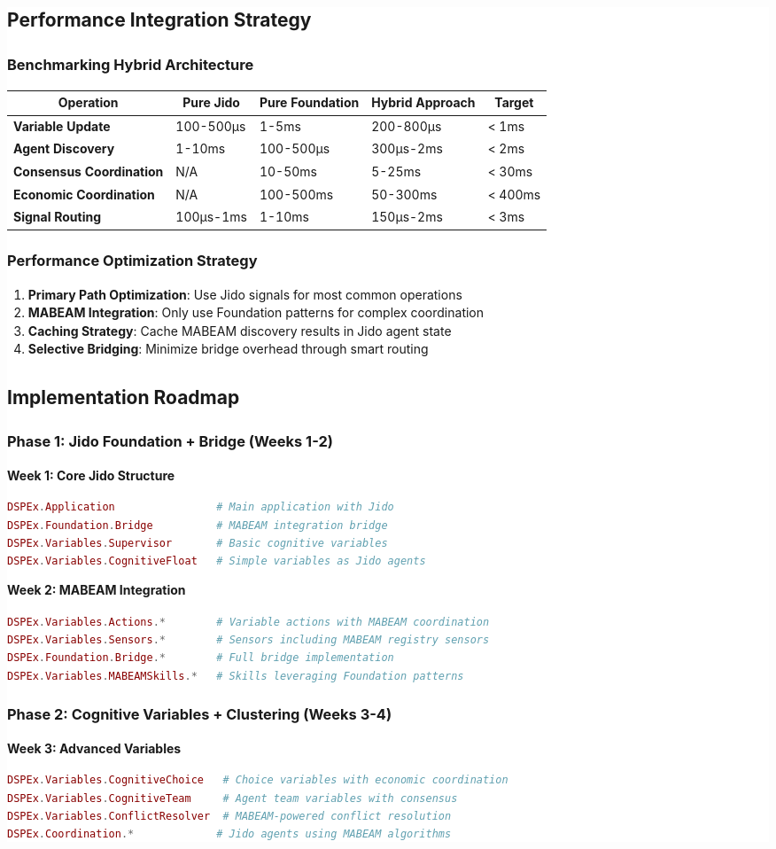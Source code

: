 ## Performance Integration Strategy

### Benchmarking Hybrid Architecture

| Operation | Pure Jido | Pure Foundation | Hybrid Approach | Target |
|-----------|-----------|-----------------|-----------------|---------|
| **Variable Update** | 100-500μs | 1-5ms | 200-800μs | < 1ms |
| **Agent Discovery** | 1-10ms | 100-500μs | 300μs-2ms | < 2ms |
| **Consensus Coordination** | N/A | 10-50ms | 5-25ms | < 30ms |
| **Economic Coordination** | N/A | 100-500ms | 50-300ms | < 400ms |
| **Signal Routing** | 100μs-1ms | 1-10ms | 150μs-2ms | < 3ms |

### Performance Optimization Strategy

1. **Primary Path Optimization**: Use Jido signals for most common operations
2. **MABEAM Integration**: Only use Foundation patterns for complex coordination
3. **Caching Strategy**: Cache MABEAM discovery results in Jido agent state
4. **Selective Bridging**: Minimize bridge overhead through smart routing

## Implementation Roadmap

### Phase 1: Jido Foundation + Bridge (Weeks 1-2)

**Week 1: Core Jido Structure**
```elixir
DSPEx.Application                # Main application with Jido
DSPEx.Foundation.Bridge          # MABEAM integration bridge
DSPEx.Variables.Supervisor       # Basic cognitive variables
DSPEx.Variables.CognitiveFloat   # Simple variables as Jido agents
```

**Week 2: MABEAM Integration**
```elixir
DSPEx.Variables.Actions.*        # Variable actions with MABEAM coordination
DSPEx.Variables.Sensors.*        # Sensors including MABEAM registry sensors
DSPEx.Foundation.Bridge.*        # Full bridge implementation
DSPEx.Variables.MABEAMSkills.*   # Skills leveraging Foundation patterns
```

### Phase 2: Cognitive Variables + Clustering (Weeks 3-4)

**Week 3: Advanced Variables**
```elixir
DSPEx.Variables.CognitiveChoice   # Choice variables with economic coordination
DSPEx.Variables.CognitiveTeam     # Agent team variables with consensus
DSPEx.Variables.ConflictResolver  # MABEAM-powered conflict resolution
DSPEx.Coordination.*             # Jido agents using MABEAM algorithms
```
